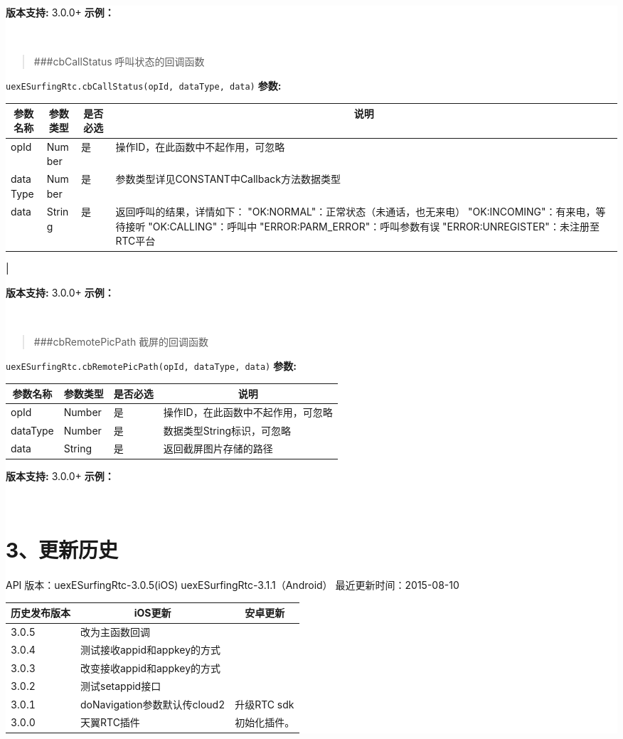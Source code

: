**版本支持:**
3.0.0+
**示例：**
```
 
```
> ###cbCallStatus 呼叫状态的回调函数

`uexESurfingRtc.cbCallStatus(opId, dataType, data)`
**参数:**

|  参数名称 | 参数类型  | 是否必选  |  说明 |
| ------------ | ------------ | ------------ | ------------ |
| opId | Number | 是 |  操作ID，在此函数中不起作用，可忽略 |
| dataType| Number | 是 | 参数类型详见CONSTANT中Callback方法数据类型 |
| data | String | 是 | 返回呼叫的结果，详情如下： "OK:NORMAL"：正常状态（未通话，也无来电） "OK:INCOMING"：有来电，等待接听 "OK:CALLING"：呼叫中 "ERROR:PARM_ERROR"：呼叫参数有误 "ERROR:UNREGISTER"：未注册至RTC平台
|

**版本支持:**
3.0.0+
**示例：**
```
 
```
> ###cbRemotePicPath 截屏的回调函数
 
`uexESurfingRtc.cbRemotePicPath(opId, dataType, data)`
**参数:**

|  参数名称 | 参数类型  | 是否必选  |  说明 |
| ------------ | ------------ | ------------ | ------------ |
| opId | Number | 是 |  操作ID，在此函数中不起作用，可忽略 |
| dataType| Number | 是 | 数据类型String标识，可忽略 |
| data | String | 是 | 返回截屏图片存储的路径 |

**版本支持:**
3.0.0+
**示例：**
```
 
```
# 3、更新历史

API 版本：uexESurfingRtc-3.0.5(iOS) uexESurfingRtc-3.1.1（Android）
最近更新时间：2015-08-10

|  历史发布版本 | iOS更新  | 安卓更新  |
| ------------ | ------------ | ------------ |
| 3.0.5  | 改为主函数回调  |   |
| 3.0.4 | 测试接收appid和appkey的方式 |    |
| 3.0.3  | 改变接收appid和appkey的方式  |   |
| 3.0.2  |  测试setappid接口 |    |
| 3.0.1  | doNavigation参数默认传cloud2  | 升级RTC sdk |
| 3.0.0  | 天翼RTC插件  | 初始化插件。|
 

